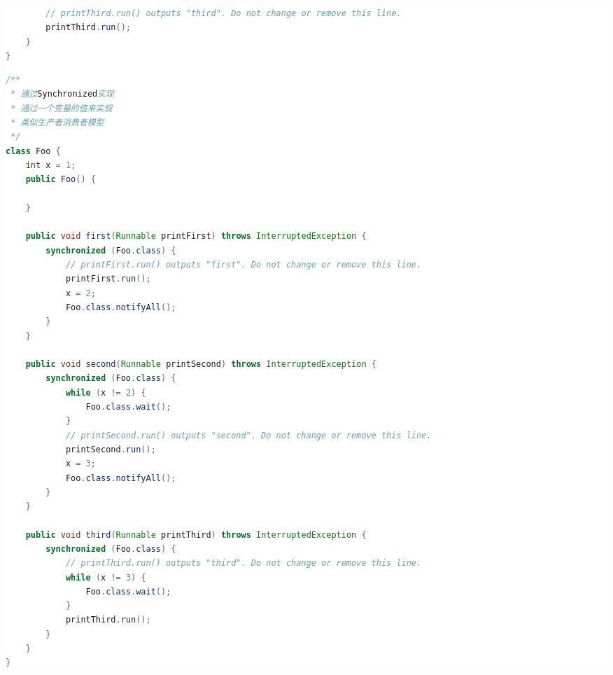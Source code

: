 ```Java
        // printThird.run() outputs "third". Do not change or remove this line.
        printThird.run();
    }
}
```

```Java
/**
 * 通过Synchronized实现
 * 通过一个变量的值来实现
 * 类似生产者消费者模型
 */
class Foo {
    int x = 1;
    public Foo() {

    }

    public void first(Runnable printFirst) throws InterruptedException {
        synchronized (Foo.class) {
            // printFirst.run() outputs "first". Do not change or remove this line.
            printFirst.run();
            x = 2;
            Foo.class.notifyAll();
        }
    }

    public void second(Runnable printSecond) throws InterruptedException {
        synchronized (Foo.class) {
            while (x != 2) {
                Foo.class.wait();
            }
            // printSecond.run() outputs "second". Do not change or remove this line.
            printSecond.run();
            x = 3;
            Foo.class.notifyAll();
        }
    }

    public void third(Runnable printThird) throws InterruptedException {
        synchronized (Foo.class) {
            // printThird.run() outputs "third". Do not change or remove this line.
            while (x != 3) {
                Foo.class.wait();
            }
            printThird.run();
        }
    }
}

```
